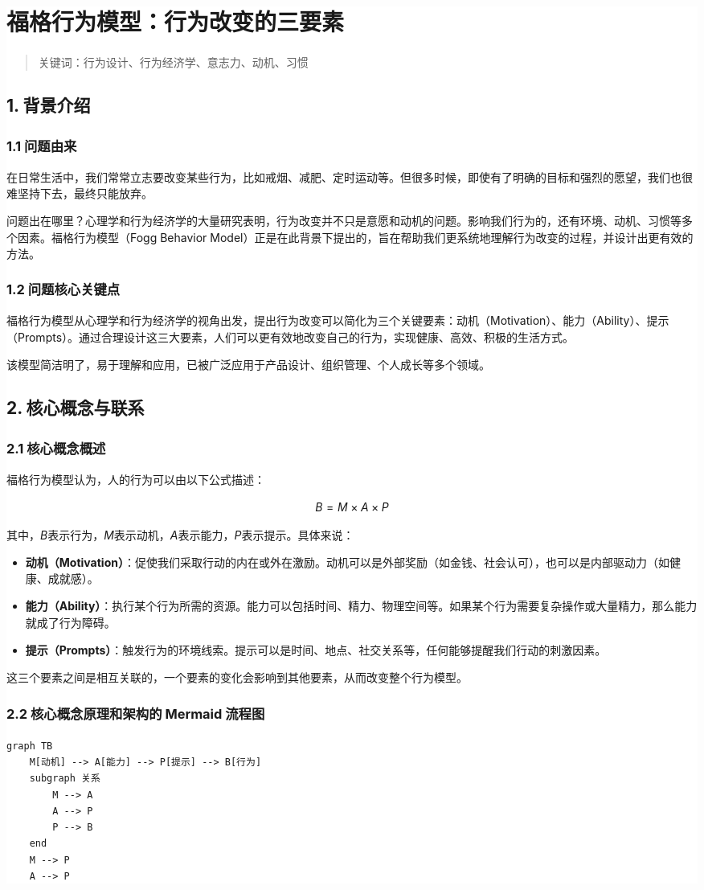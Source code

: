                  

# 福格行为模型：行为改变的三要素

> 关键词：行为设计、行为经济学、意志力、动机、习惯

## 1. 背景介绍

### 1.1 问题由来

在日常生活中，我们常常立志要改变某些行为，比如戒烟、减肥、定时运动等。但很多时候，即使有了明确的目标和强烈的愿望，我们也很难坚持下去，最终只能放弃。

问题出在哪里？心理学和行为经济学的大量研究表明，行为改变并不只是意愿和动机的问题。影响我们行为的，还有环境、动机、习惯等多个因素。福格行为模型（Fogg Behavior Model）正是在此背景下提出的，旨在帮助我们更系统地理解行为改变的过程，并设计出更有效的方法。

### 1.2 问题核心关键点

福格行为模型从心理学和行为经济学的视角出发，提出行为改变可以简化为三个关键要素：动机（Motivation）、能力（Ability）、提示（Prompts）。通过合理设计这三大要素，人们可以更有效地改变自己的行为，实现健康、高效、积极的生活方式。

该模型简洁明了，易于理解和应用，已被广泛应用于产品设计、组织管理、个人成长等多个领域。

## 2. 核心概念与联系

### 2.1 核心概念概述

福格行为模型认为，人的行为可以由以下公式描述：

$$
B = M \times A \times P
$$

其中，$B$表示行为，$M$表示动机，$A$表示能力，$P$表示提示。具体来说：

- **动机（Motivation）**：促使我们采取行动的内在或外在激励。动机可以是外部奖励（如金钱、社会认可），也可以是内部驱动力（如健康、成就感）。

- **能力（Ability）**：执行某个行为所需的资源。能力可以包括时间、精力、物理空间等。如果某个行为需要复杂操作或大量精力，那么能力就成了行为障碍。

- **提示（Prompts）**：触发行为的环境线索。提示可以是时间、地点、社交关系等，任何能够提醒我们行动的刺激因素。

这三个要素之间是相互关联的，一个要素的变化会影响到其他要素，从而改变整个行为模型。

### 2.2 核心概念原理和架构的 Mermaid 流程图

```mermaid
graph TB
    M[动机] --> A[能力] --> P[提示] --> B[行为]
    subgraph 关系
        M --> A
        A --> P
        P --> B
    end
    M --> P
    A --> P
```
